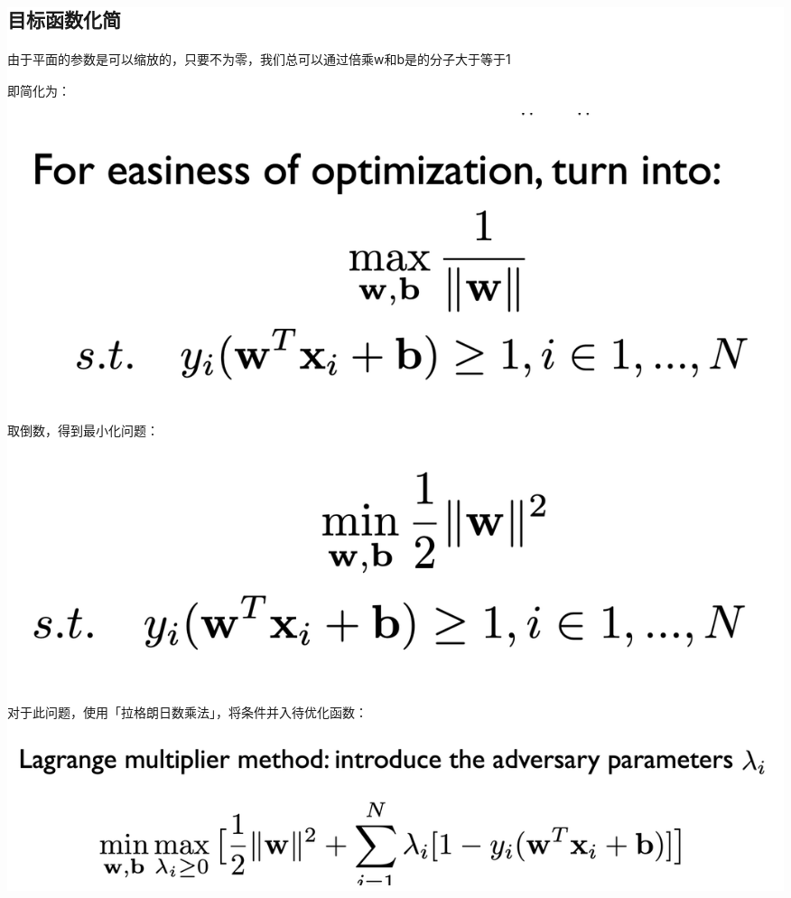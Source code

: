 ## 目标函数化简

由于平面的参数是可以缩放的，只要不为零，我们总可以通过倍乘w和b是的分子大于等于1

即简化为：

![](/assets/RfLgbAQecof2xUxIrGdc5WB4nwd.png)

取倒数，得到最小化问题：

![](/assets/Ulv9boOocouAnAxZniHciz56nsf.png)

对于此问题，使用「拉格朗日数乘法」，将条件并入待优化函数：

![](/assets/Ul5NbmAcKoOoMhx6gBNcupQ7nWe.png)
